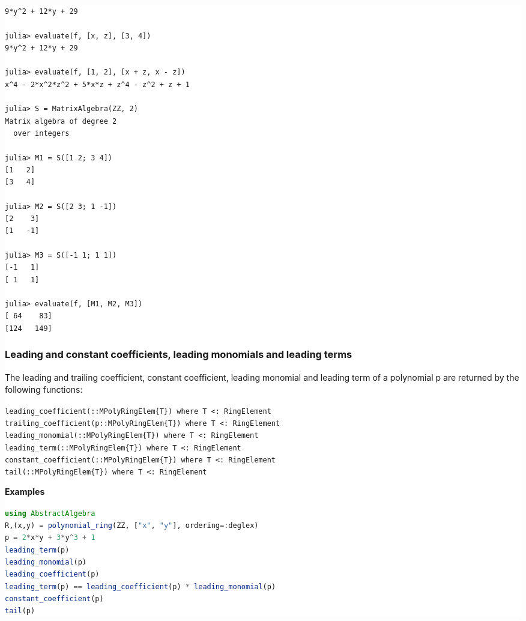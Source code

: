 ```jldoctest
9*y^2 + 12*y + 29

julia> evaluate(f, [x, z], [3, 4])
9*y^2 + 12*y + 29

julia> evaluate(f, [1, 2], [x + z, x - z])
x^4 - 2*x^2*z^2 + 5*x*z + z^4 - z^2 + z + 1

julia> S = MatrixAlgebra(ZZ, 2)
Matrix algebra of degree 2
  over integers

julia> M1 = S([1 2; 3 4])
[1   2]
[3   4]

julia> M2 = S([2 3; 1 -1])
[2    3]
[1   -1]

julia> M3 = S([-1 1; 1 1])
[-1   1]
[ 1   1]

julia> evaluate(f, [M1, M2, M3])
[ 64    83]
[124   149]
```

### Leading and constant coefficients, leading monomials and leading terms

The leading and trailing coefficient, constant coefficient, leading monomial
and leading term of a polynomial p are returned by the following functions:

```@docs
leading_coefficient(::MPolyRingElem{T}) where T <: RingElement
trailing_coefficient(p::MPolyRingElem{T}) where T <: RingElement
leading_monomial(::MPolyRingElem{T}) where T <: RingElement
leading_term(::MPolyRingElem{T}) where T <: RingElement
constant_coefficient(::MPolyRingElem{T}) where T <: RingElement
tail(::MPolyRingElem{T}) where T <: RingElement
```

**Examples**


```julia
using AbstractAlgebra
R,(x,y) = polynomial_ring(ZZ, ["x", "y"], ordering=:deglex)
p = 2*x*y + 3*y^3 + 1
leading_term(p)
leading_monomial(p)
leading_coefficient(p)
leading_term(p) == leading_coefficient(p) * leading_monomial(p)
constant_coefficient(p)
tail(p)
```
